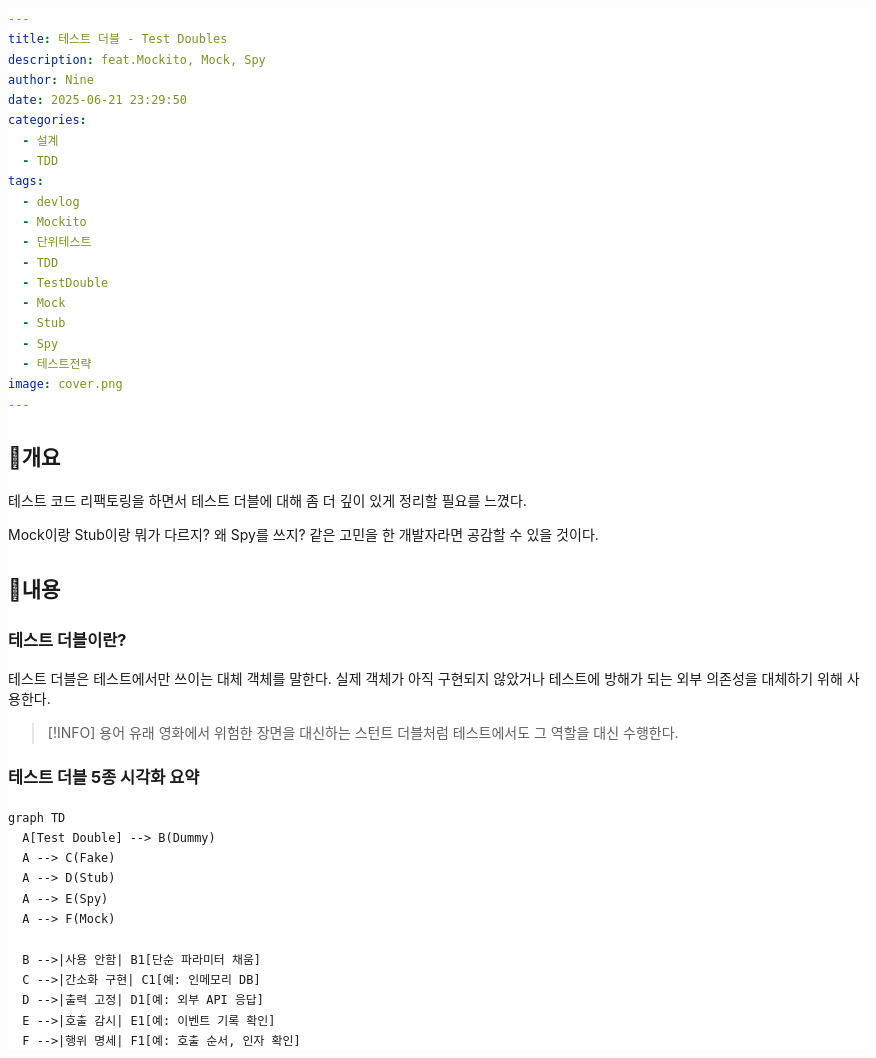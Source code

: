 ```yaml
---
title: 테스트 더블 - Test Doubles
description: feat.Mockito, Mock, Spy
author: Nine
date: 2025-06-21 23:29:50
categories:
  - 설계
  - TDD
tags:
  - devlog
  - Mockito
  - 단위테스트
  - TDD
  - TestDouble
  - Mock
  - Stub
  - Spy
  - 테스트전략
image: cover.png
---
```

## 📌개요

테스트 코드 리팩토링을 하면서 테스트 더블에 대해 좀 더 깊이 있게 정리할 필요를 느꼈다.

Mock이랑 Stub이랑 뭐가 다르지? 왜 Spy를 쓰지? 같은 고민을 한 개발자라면 공감할 수 있을 것이다.

## 📌내용

### 테스트 더블이란?

테스트 더블은 테스트에서만 쓰이는 대체 객체를 말한다.
실제 객체가 아직 구현되지 않았거나 테스트에 방해가 되는 외부 의존성을 대체하기 위해 사용한다.

>[!INFO] 용어 유래
>영화에서 위험한 장면을 대신하는 스턴트 더블처럼 테스트에서도 그 역할을 대신 수행한다.

### 테스트 더블 5종 시각화 요약

```mermaid
graph TD
  A[Test Double] --> B(Dummy)
  A --> C(Fake)
  A --> D(Stub)
  A --> E(Spy)
  A --> F(Mock)

  B -->|사용 안함| B1[단순 파라미터 채움]
  C -->|간소화 구현| C1[예: 인메모리 DB]
  D -->|출력 고정| D1[예: 외부 API 응답]
  E -->|호출 감시| E1[예: 이벤트 기록 확인]
  F -->|행위 명세| F1[예: 호출 순서, 인자 확인]
```
